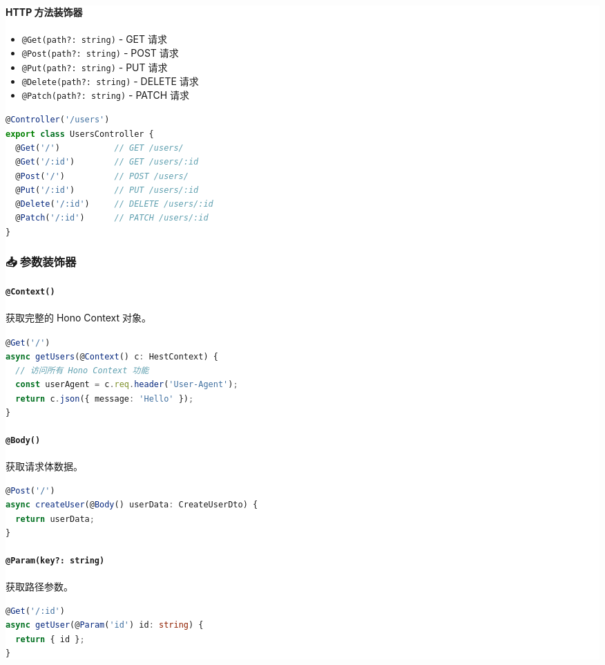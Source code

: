 #### HTTP 方法装饰器

- `@Get(path?: string)` - GET 请求
- `@Post(path?: string)` - POST 请求
- `@Put(path?: string)` - PUT 请求
- `@Delete(path?: string)` - DELETE 请求
- `@Patch(path?: string)` - PATCH 请求

```typescript
@Controller('/users')
export class UsersController {
  @Get('/')           // GET /users/
  @Get('/:id')        // GET /users/:id
  @Post('/')          // POST /users/
  @Put('/:id')        // PUT /users/:id
  @Delete('/:id')     // DELETE /users/:id
  @Patch('/:id')      // PATCH /users/:id
}
```

### 📥 参数装饰器

#### `@Context()`

获取完整的 Hono Context 对象。

```typescript
@Get('/')
async getUsers(@Context() c: HestContext) {
  // 访问所有 Hono Context 功能
  const userAgent = c.req.header('User-Agent');
  return c.json({ message: 'Hello' });
}
```

#### `@Body()`

获取请求体数据。

```typescript
@Post('/')
async createUser(@Body() userData: CreateUserDto) {
  return userData;
}
```

#### `@Param(key?: string)`

获取路径参数。

```typescript
@Get('/:id')
async getUser(@Param('id') id: string) {
  return { id };
}
```
